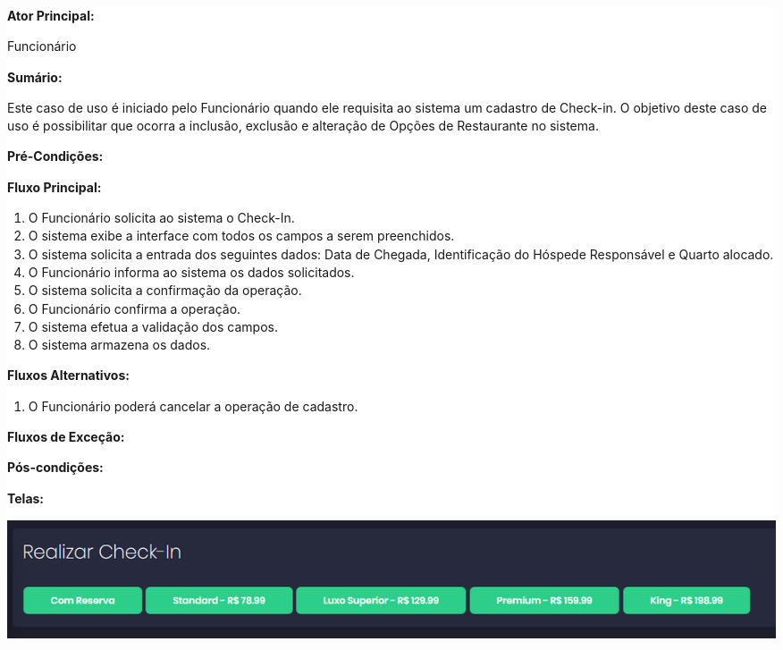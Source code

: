 **Ator Principal:**

Funcionário

**Sumário:**

Este caso de uso é iniciado pelo Funcionário quando ele requisita ao sistema um cadastro de Check-in. O objetivo deste caso de uso é possibilitar que ocorra a inclusão, exclusão e alteração de Opções de Restaurante no sistema.

**Pré-Condições:**

**Fluxo Principal:**

1.  O Funcionário solicita ao sistema o Check-In.
2.  O sistema exibe a interface com todos os campos a serem preenchidos.
3.  O sistema solicita a entrada dos seguintes dados: Data de Chegada, Identificação do Hóspede Responsável e Quarto alocado.
4.  O Funcionário informa ao sistema os dados solicitados.
5.  O sistema solicita a confirmação da operação.
6.  O Funcionário confirma a operação.
7.  O sistema efetua a validação dos campos.
8.  O sistema armazena os dados.

**Fluxos Alternativos:**

1.  O Funcionário poderá cancelar a operação de cadastro.

**Fluxos de Exceção:**

**Pós-condições:**

**Telas:**

  ![Tela Inicial de Realização de Check-in ](https://raw.githubusercontent.com/predodamiao/sigho/master/documentacao/UC0901.png)


